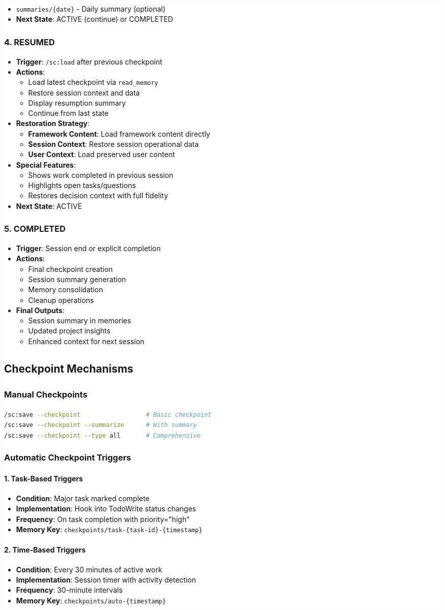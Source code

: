   - `summaries/{date}` - Daily summary (optional)
- **Next State**: ACTIVE (continue) or COMPLETED

### 4. RESUMED
- **Trigger**: `/sc:load` after previous checkpoint
- **Actions**:
  - Load latest checkpoint via `read_memory`
  - Restore session context and data
  - Display resumption summary
  - Continue from last state
- **Restoration Strategy**:
  - **Framework Content**: Load framework content directly
  - **Session Context**: Restore session operational data
  - **User Context**: Load preserved user content
- **Special Features**:
  - Shows work completed in previous session
  - Highlights open tasks/questions
  - Restores decision context with full fidelity
- **Next State**: ACTIVE

### 5. COMPLETED
- **Trigger**: Session end or explicit completion
- **Actions**:
  - Final checkpoint creation
  - Session summary generation
  - Memory consolidation
  - Cleanup operations
- **Final Outputs**:
  - Session summary in memories
  - Updated project insights
  - Enhanced context for next session

## Checkpoint Mechanisms

### Manual Checkpoints
```bash
/sc:save --checkpoint                  # Basic checkpoint
/sc:save --checkpoint --summarize      # With summary
/sc:save --checkpoint --type all       # Comprehensive
```

### Automatic Checkpoint Triggers

#### 1. Task-Based Triggers
- **Condition**: Major task marked complete
- **Implementation**: Hook into TodoWrite status changes
- **Frequency**: On task completion with priority="high"
- **Memory Key**: `checkpoints/task-{task-id}-{timestamp}`

#### 2. Time-Based Triggers
- **Condition**: Every 30 minutes of active work
- **Implementation**: Session timer with activity detection
- **Frequency**: 30-minute intervals
- **Memory Key**: `checkpoints/auto-{timestamp}`
